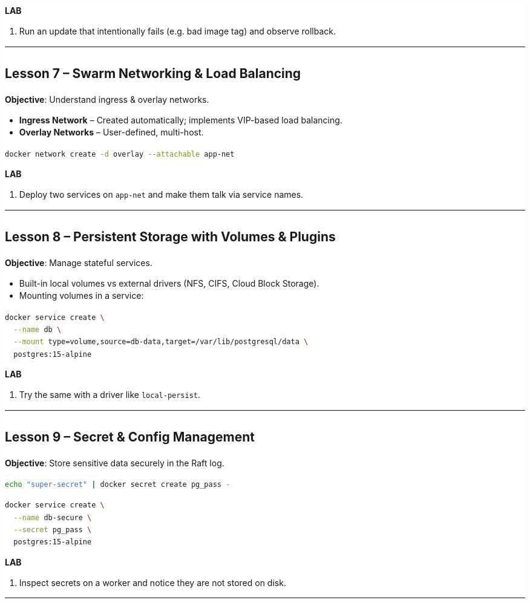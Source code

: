**LAB**
1. Run an update that intentionally fails (e.g. bad image tag) and observe rollback.

---

## Lesson 7 – Swarm Networking & Load Balancing
**Objective**: Understand ingress & overlay networks.

* **Ingress Network** – Created automatically; implements VIP-based load balancing.
* **Overlay Networks** – User-defined, multi-host.

```bash
docker network create -d overlay --attachable app-net
```

**LAB**
1. Deploy two services on `app-net` and make them talk via service names.

---

## Lesson 8 – Persistent Storage with Volumes & Plugins
**Objective**: Manage stateful services.

* Built-in local volumes vs external drivers (NFS, CIFS, Cloud Block Storage).
* Mounting volumes in a service:

```bash
docker service create \
  --name db \
  --mount type=volume,source=db-data,target=/var/lib/postgresql/data \
  postgres:15-alpine
```

**LAB**
1. Try the same with a driver like `local-persist`.

---

## Lesson 9 – Secret & Config Management
**Objective**: Store sensitive data securely in the Raft log.

```bash
echo "super-secret" | docker secret create pg_pass -
```

```bash
docker service create \
  --name db-secure \
  --secret pg_pass \
  postgres:15-alpine
```

**LAB**
1. Inspect secrets on a worker and notice they are not stored on disk.

---
